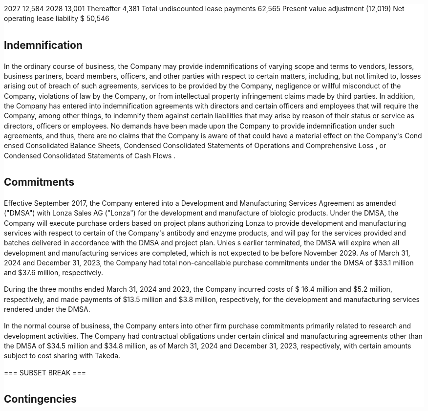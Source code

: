</tr>
<tr>
<td>2027</td>
<td>12,584</td>
</tr>
<tr>
<td>2028</td>
<td>13,001</td>
</tr>
<tr>
<td>Thereafter</td>
<td>4,381</td>
</tr>
<tr>
<td>Total undiscounted lease payments</td>
<td>62,565</td>
</tr>
<tr>
<td>Present value adjustment</td>
<td>(12,019)</td>
</tr>
<tr>
<td>Net operating lease liability</td>
<td>$ 50,546</td>
</tr>
</tbody>
</table>
<h2>Indemnification</h2>
<p>In the ordinary course of business, the Company may provide indemnifications of varying scope and terms to vendors, lessors, business partners, board members, officers, and other parties with respect to certain matters, including, but not limited to, losses arising out of breach of such agreements, services to be provided by the Company, negligence or willful misconduct of the Company, violations of law by the Company, or from intellectual property infringement claims made by third parties. In addition, the Company has entered into indemnification agreements with directors and certain officers and employees that will require the Company, among other things, to indemnify them against certain liabilities that may arise by reason of their status or service as directors, officers or employees. No demands have been made upon the Company to provide indemnification under such agreements, and thus, there are no claims that the Company is aware of that could have a material effect on the Company's Cond ensed Consolidated Balance Sheets, Condensed Consolidated Statements of Operations and Comprehensive Loss , or Condensed Consolidated Statements of Cash Flows .</p>
<h2>Commitments</h2>
<p>Effective September 2017, the Company entered into a Development and Manufacturing Services Agreement as amended ("DMSA") with Lonza Sales AG ("Lonza") for the development and manufacture of biologic products. Under the DMSA, the Company will execute purchase orders based on project plans authorizing Lonza to provide development and manufacturing services with respect to certain of the Company's antibody and enzyme products, and will pay for the services provided and batches delivered in accordance with the DMSA and project plan. Unles s earlier terminated, the DMSA will expire when all development and manufacturing services are completed, which is not expected to be before November 2029. As of March 31, 2024 and December 31, 2023, the Company had total non-cancellable purchase commitments under the DMSA of $33.1 million and $37.6 million, respectively.</p>
<p>During the three months ended March 31, 2024 and 2023, the Company incurred costs of $ 16.4 million and $5.2 million, respectively, and made payments of $13.5 million and $3.8 million, respectively, for the development and manufacturing services rendered under the DMSA.</p>
<p>In the normal course of business, the Company enters into other firm purchase commitments primarily related to research and development activities. The Company had contractual obligations under certain clinical and manufacturing agreements other than the DMSA of $34.5 million and $34.8 million, as of March 31, 2024 and December 31, 2023, respectively, with certain amounts subject to cost sharing with Takeda.</p>
<p>=== SUBSET BREAK ===</p>
<h2>Contingencies</h2>